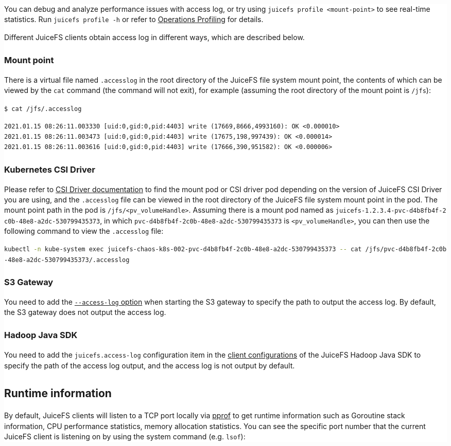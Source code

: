 You can debug and analyze performance issues with access log, or try using `juicefs profile <mount-point>` to see real-time statistics. Run `juicefs profile -h` or refer to [Operations Profiling](../benchmark/operations_profiling.md) for details.

Different JuiceFS clients obtain access log in different ways, which are described below.

### Mount point

There is a virtual file named `.accesslog` in the root directory of the JuiceFS file system mount point, the contents of which can be viewed by the `cat` command (the command will not exit), for example (assuming the root directory of the mount point is `/jfs`):

```bash
$ cat /jfs/.accesslog
```

```output
2021.01.15 08:26:11.003330 [uid:0,gid:0,pid:4403] write (17669,8666,4993160): OK <0.000010>
2021.01.15 08:26:11.003473 [uid:0,gid:0,pid:4403] write (17675,198,997439): OK <0.000014>
2021.01.15 08:26:11.003616 [uid:0,gid:0,pid:4403] write (17666,390,951582): OK <0.000006>
```

### Kubernetes CSI Driver

Please refer to [CSI Driver documentation](https://juicefs.com/docs/csi/troubleshooting) to find the mount pod or CSI driver pod depending on the version of JuiceFS CSI Driver you are using, and the `.accesslog` file can be viewed in the root directory of the JuiceFS file system mount point in the pod. The mount point path in the pod is `/jfs/<pv_volumeHandle>`. Assuming there is a mount pod named as `juicefs-1.2.3.4-pvc-d4b8fb4f-2c0b-48e8-a2dc-530799435373`, in which `pvc-d4b8fb4f-2c0b-48e8-a2dc-530799435373` is  `<pv_volumeHandle>`, you can then use the following command to view the `.accesslog` file:

```bash
kubectl -n kube-system exec juicefs-chaos-k8s-002-pvc-d4b8fb4f-2c0b-48e8-a2dc-530799435373 -- cat /jfs/pvc-d4b8fb4f-2c0b-48e8-a2dc-530799435373/.accesslog
````

### S3 Gateway

You need to add the [`--access-log` option](../reference/command_reference.md#juicefs-gateway) when starting the S3 gateway to specify the path to output the access log. By default, the S3 gateway does not output the access log.

### Hadoop Java SDK

You need to add the `juicefs.access-log` configuration item in the [client configurations](../deployment/hadoop_java_sdk.md#other-configurations) of the JuiceFS Hadoop Java SDK to specify the path of the access log output, and the access log is not output by default.


## Runtime information

By default, JuiceFS clients will listen to a TCP port locally via [pprof](https://pkg.go.dev/net/http/pprof) to get runtime information such as Goroutine stack information, CPU performance statistics, memory allocation statistics. You can see the specific port number that the current JuiceFS client is listening on by using the system command (e.g. `lsof`):
